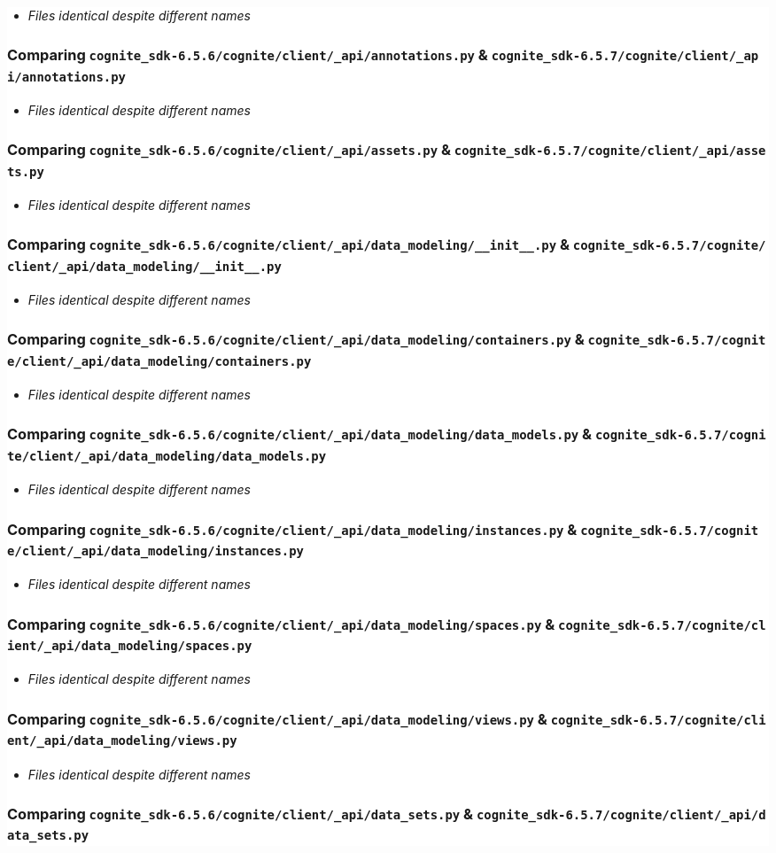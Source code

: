  * *Files identical despite different names*

### Comparing `cognite_sdk-6.5.6/cognite/client/_api/annotations.py` & `cognite_sdk-6.5.7/cognite/client/_api/annotations.py`

 * *Files identical despite different names*

### Comparing `cognite_sdk-6.5.6/cognite/client/_api/assets.py` & `cognite_sdk-6.5.7/cognite/client/_api/assets.py`

 * *Files identical despite different names*

### Comparing `cognite_sdk-6.5.6/cognite/client/_api/data_modeling/__init__.py` & `cognite_sdk-6.5.7/cognite/client/_api/data_modeling/__init__.py`

 * *Files identical despite different names*

### Comparing `cognite_sdk-6.5.6/cognite/client/_api/data_modeling/containers.py` & `cognite_sdk-6.5.7/cognite/client/_api/data_modeling/containers.py`

 * *Files identical despite different names*

### Comparing `cognite_sdk-6.5.6/cognite/client/_api/data_modeling/data_models.py` & `cognite_sdk-6.5.7/cognite/client/_api/data_modeling/data_models.py`

 * *Files identical despite different names*

### Comparing `cognite_sdk-6.5.6/cognite/client/_api/data_modeling/instances.py` & `cognite_sdk-6.5.7/cognite/client/_api/data_modeling/instances.py`

 * *Files identical despite different names*

### Comparing `cognite_sdk-6.5.6/cognite/client/_api/data_modeling/spaces.py` & `cognite_sdk-6.5.7/cognite/client/_api/data_modeling/spaces.py`

 * *Files identical despite different names*

### Comparing `cognite_sdk-6.5.6/cognite/client/_api/data_modeling/views.py` & `cognite_sdk-6.5.7/cognite/client/_api/data_modeling/views.py`

 * *Files identical despite different names*

### Comparing `cognite_sdk-6.5.6/cognite/client/_api/data_sets.py` & `cognite_sdk-6.5.7/cognite/client/_api/data_sets.py`
